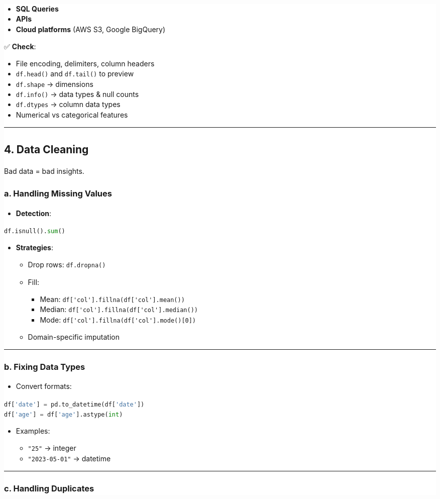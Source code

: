 * **SQL Queries**
* **APIs**
* **Cloud platforms** (AWS S3, Google BigQuery)

✅ **Check**:

* File encoding, delimiters, column headers
* `df.head()` and `df.tail()` to preview
* `df.shape` → dimensions
* `df.info()` → data types & null counts
* `df.dtypes` → column data types
* Numerical vs categorical features

---

## **4. Data Cleaning**

Bad data = bad insights.

### **a. Handling Missing Values**

* **Detection**:

```python
df.isnull().sum()
```

* **Strategies**:

  * Drop rows: `df.dropna()`
  * Fill:

    * Mean: `df['col'].fillna(df['col'].mean())`
    * Median: `df['col'].fillna(df['col'].median())`
    * Mode: `df['col'].fillna(df['col'].mode()[0])`
  * Domain-specific imputation

---

### **b. Fixing Data Types**

* Convert formats:

```python
df['date'] = pd.to_datetime(df['date'])
df['age'] = df['age'].astype(int)
```

* Examples:

  * `"25"` → integer
  * `"2023-05-01"` → datetime

---

### **c. Handling Duplicates**
